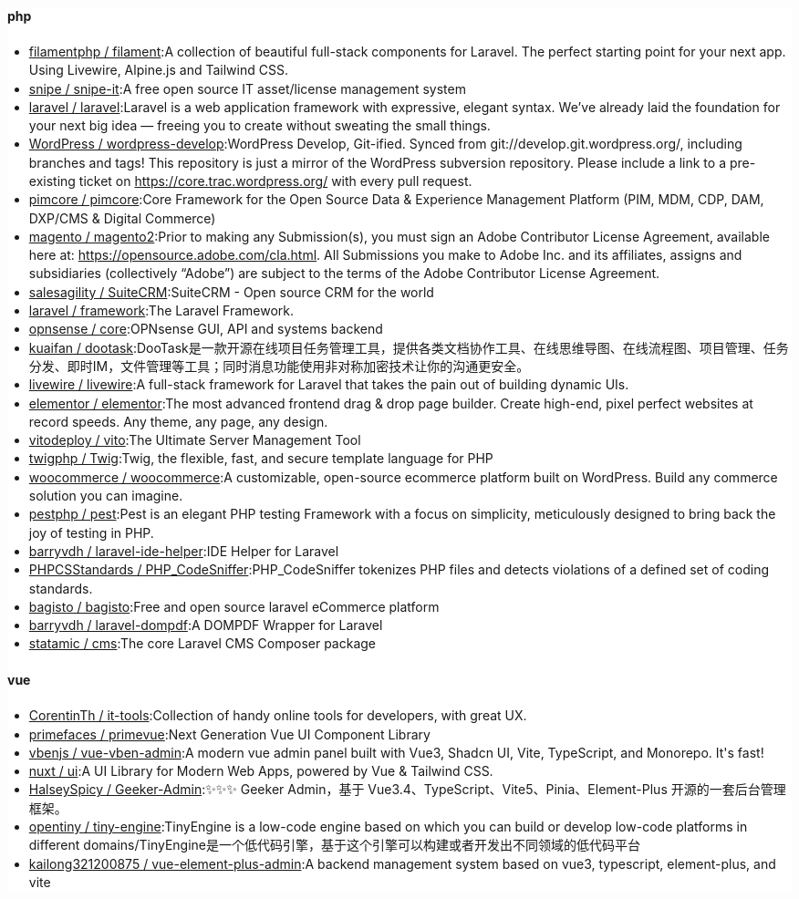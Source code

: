 #### php
* [filamentphp / filament](https://github.com/filamentphp/filament):A collection of beautiful full-stack components for Laravel. The perfect starting point for your next app. Using Livewire, Alpine.js and Tailwind CSS.
* [snipe / snipe-it](https://github.com/snipe/snipe-it):A free open source IT asset/license management system
* [laravel / laravel](https://github.com/laravel/laravel):Laravel is a web application framework with expressive, elegant syntax. We’ve already laid the foundation for your next big idea — freeing you to create without sweating the small things.
* [WordPress / wordpress-develop](https://github.com/WordPress/wordpress-develop):WordPress Develop, Git-ified. Synced from git://develop.git.wordpress.org/, including branches and tags! This repository is just a mirror of the WordPress subversion repository. Please include a link to a pre-existing ticket on https://core.trac.wordpress.org/ with every pull request.
* [pimcore / pimcore](https://github.com/pimcore/pimcore):Core Framework for the Open Source Data & Experience Management Platform (PIM, MDM, CDP, DAM, DXP/CMS & Digital Commerce)
* [magento / magento2](https://github.com/magento/magento2):Prior to making any Submission(s), you must sign an Adobe Contributor License Agreement, available here at: https://opensource.adobe.com/cla.html. All Submissions you make to Adobe Inc. and its affiliates, assigns and subsidiaries (collectively “Adobe”) are subject to the terms of the Adobe Contributor License Agreement.
* [salesagility / SuiteCRM](https://github.com/salesagility/SuiteCRM):SuiteCRM - Open source CRM for the world
* [laravel / framework](https://github.com/laravel/framework):The Laravel Framework.
* [opnsense / core](https://github.com/opnsense/core):OPNsense GUI, API and systems backend
* [kuaifan / dootask](https://github.com/kuaifan/dootask):DooTask是一款开源在线项目任务管理工具，提供各类文档协作工具、在线思维导图、在线流程图、项目管理、任务分发、即时IM，文件管理等工具；同时消息功能使用非对称加密技术让你的沟通更安全。
* [livewire / livewire](https://github.com/livewire/livewire):A full-stack framework for Laravel that takes the pain out of building dynamic UIs.
* [elementor / elementor](https://github.com/elementor/elementor):The most advanced frontend drag & drop page builder. Create high-end, pixel perfect websites at record speeds. Any theme, any page, any design.
* [vitodeploy / vito](https://github.com/vitodeploy/vito):The Ultimate Server Management Tool
* [twigphp / Twig](https://github.com/twigphp/Twig):Twig, the flexible, fast, and secure template language for PHP
* [woocommerce / woocommerce](https://github.com/woocommerce/woocommerce):A customizable, open-source ecommerce platform built on WordPress. Build any commerce solution you can imagine.
* [pestphp / pest](https://github.com/pestphp/pest):Pest is an elegant PHP testing Framework with a focus on simplicity, meticulously designed to bring back the joy of testing in PHP.
* [barryvdh / laravel-ide-helper](https://github.com/barryvdh/laravel-ide-helper):IDE Helper for Laravel
* [PHPCSStandards / PHP_CodeSniffer](https://github.com/PHPCSStandards/PHP_CodeSniffer):PHP_CodeSniffer tokenizes PHP files and detects violations of a defined set of coding standards.
* [bagisto / bagisto](https://github.com/bagisto/bagisto):Free and open source laravel eCommerce platform
* [barryvdh / laravel-dompdf](https://github.com/barryvdh/laravel-dompdf):A DOMPDF Wrapper for Laravel
* [statamic / cms](https://github.com/statamic/cms):The core Laravel CMS Composer package

#### vue
* [CorentinTh / it-tools](https://github.com/CorentinTh/it-tools):Collection of handy online tools for developers, with great UX.
* [primefaces / primevue](https://github.com/primefaces/primevue):Next Generation Vue UI Component Library
* [vbenjs / vue-vben-admin](https://github.com/vbenjs/vue-vben-admin):A modern vue admin panel built with Vue3, Shadcn UI, Vite, TypeScript, and Monorepo. It's fast!
* [nuxt / ui](https://github.com/nuxt/ui):A UI Library for Modern Web Apps, powered by Vue & Tailwind CSS.
* [HalseySpicy / Geeker-Admin](https://github.com/HalseySpicy/Geeker-Admin):✨✨✨ Geeker Admin，基于 Vue3.4、TypeScript、Vite5、Pinia、Element-Plus 开源的一套后台管理框架。
* [opentiny / tiny-engine](https://github.com/opentiny/tiny-engine):TinyEngine is a low-code engine based on which you can build or develop low-code platforms in different domains/TinyEngine是一个低代码引擎，基于这个引擎可以构建或者开发出不同领域的低代码平台
* [kailong321200875 / vue-element-plus-admin](https://github.com/kailong321200875/vue-element-plus-admin):A backend management system based on vue3, typescript, element-plus, and vite